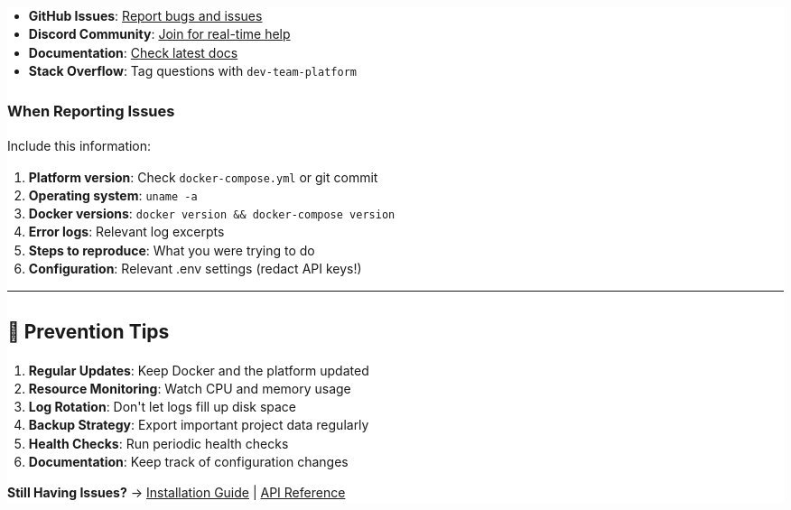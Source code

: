 - **GitHub Issues**: [Report bugs and issues](https://github.com/cmndcntrlcyber/dev-team/issues)
- **Discord Community**: [Join for real-time help](https://discord.gg/dev-team-platform)
- **Documentation**: [Check latest docs](docs/README.md)
- **Stack Overflow**: Tag questions with `dev-team-platform`

### When Reporting Issues

Include this information:
1. **Platform version**: Check `docker-compose.yml` or git commit
2. **Operating system**: `uname -a`
3. **Docker versions**: `docker version && docker-compose version`
4. **Error logs**: Relevant log excerpts
5. **Steps to reproduce**: What you were trying to do
6. **Configuration**: Relevant .env settings (redact API keys!)

---

## 🎯 Prevention Tips

1. **Regular Updates**: Keep Docker and the platform updated
2. **Resource Monitoring**: Watch CPU and memory usage
3. **Log Rotation**: Don't let logs fill up disk space
4. **Backup Strategy**: Export important project data regularly
5. **Health Checks**: Run periodic health checks
6. **Documentation**: Keep track of configuration changes

**Still Having Issues?** → [Installation Guide](../getting-started/INSTALLATION.md) | [API Reference](../api-reference/REST-API.md)
